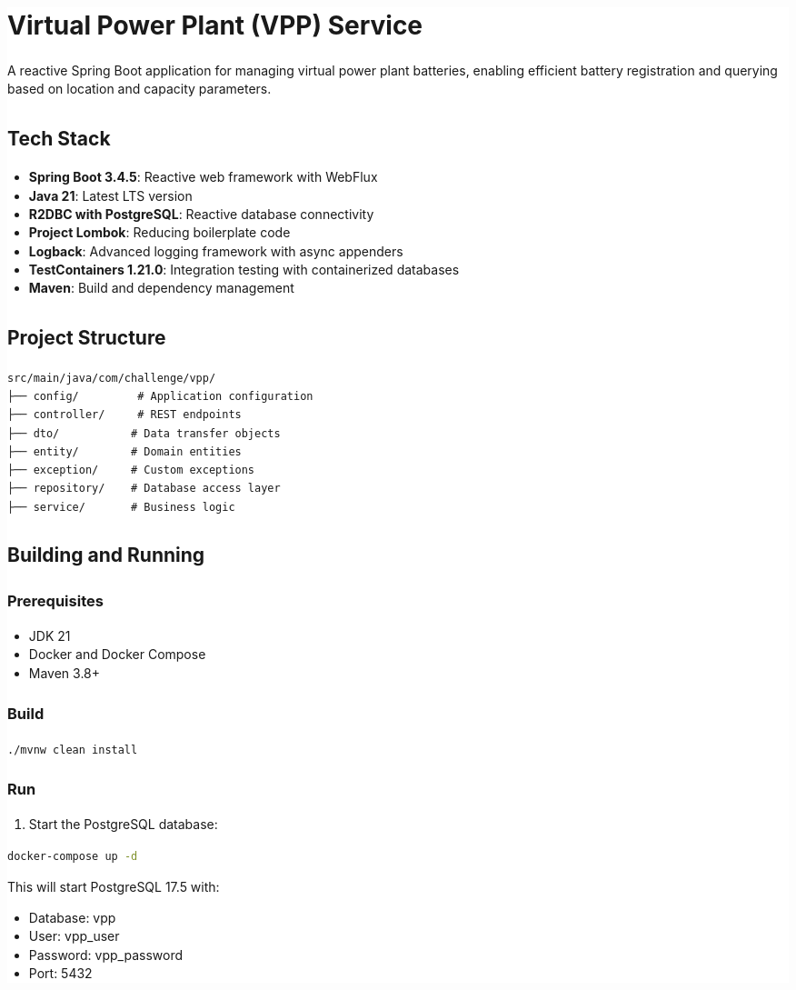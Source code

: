# Virtual Power Plant (VPP) Service

A reactive Spring Boot application for managing virtual power plant batteries, enabling efficient battery registration and querying based on location and capacity parameters.

## Tech Stack

- **Spring Boot 3.4.5**: Reactive web framework with WebFlux
- **Java 21**: Latest LTS version
- **R2DBC with PostgreSQL**: Reactive database connectivity
- **Project Lombok**: Reducing boilerplate code
- **Logback**: Advanced logging framework with async appenders
- **TestContainers 1.21.0**: Integration testing with containerized databases
- **Maven**: Build and dependency management

## Project Structure
```
src/main/java/com/challenge/vpp/
├── config/         # Application configuration
├── controller/     # REST endpoints
├── dto/           # Data transfer objects
├── entity/        # Domain entities
├── exception/     # Custom exceptions
├── repository/    # Database access layer
├── service/       # Business logic
```

## Building and Running

### Prerequisites
- JDK 21
- Docker and Docker Compose
- Maven 3.8+

### Build
```bash
./mvnw clean install
```

### Run
1. Start the PostgreSQL database:
```bash
docker-compose up -d
```
This will start PostgreSQL 17.5 with:
- Database: vpp
- User: vpp_user
- Password: vpp_password
- Port: 5432
